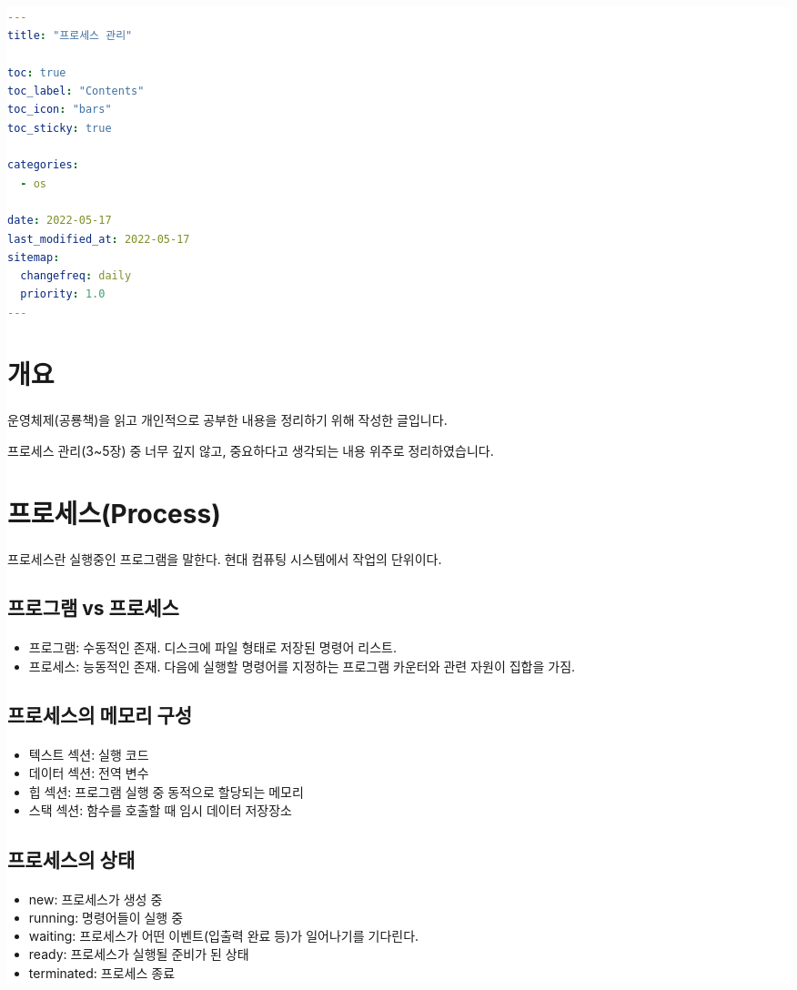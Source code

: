 ```yaml
---
title: "프로세스 관리"

toc: true
toc_label: "Contents"
toc_icon: "bars"
toc_sticky: true

categories:
  - os

date: 2022-05-17
last_modified_at: 2022-05-17
sitemap:
  changefreq: daily
  priority: 1.0
---
```


# 개요

운영체제(공룡책)을 읽고 개인적으로 공부한 내용을 정리하기 위해 작성한 글입니다.

프로세스 관리(3~5장) 중 너무 깊지 않고, 중요하다고 생각되는 내용 위주로 정리하였습니다.

# 프로세스(Process)

프로세스란 실행중인 프로그램을 말한다. 현대 컴퓨팅 시스템에서 작업의 단위이다.

## 프로그램 vs 프로세스

- 프로그램: 수동적인 존재. 디스크에 파일 형태로 저장된 명령어 리스트.
- 프로세스: 능동적인 존재. 다음에 실행할 명령어를 지정하는 프로그램 카운터와 관련 자원이 집합을 가짐.



## 프로세스의 메모리 구성

- 텍스트 섹션: 실행 코드
- 데이터 섹션: 전역 변수
- 힙 섹션: 프로그램 실행 중 동적으로 할당되는 메모리
- 스택 섹션: 함수를 호출할 때 임시 데이터 저장장소



## 프로세스의 상태

- new: 프로세스가 생성 중
- running: 명령어들이 실행 중
- waiting: 프로세스가 어떤 이벤트(입출력 완료 등)가 일어나기를 기다린다.
- ready: 프로세스가 실행될 준비가 된 상태
- terminated: 프로세스 종료
